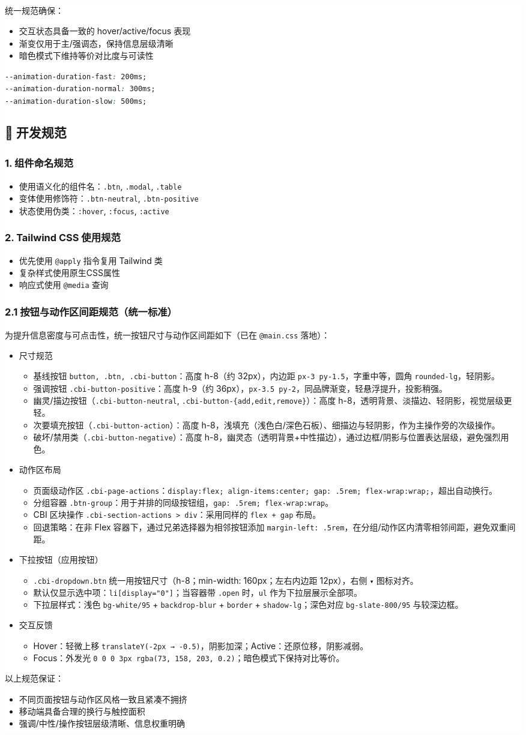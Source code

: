 ```css
```

统一规范确保：
- 交互状态具备一致的 hover/active/focus 表现
- 渐变仅用于主/强调态，保持信息层级清晰
- 暗色模式下维持等价对比度与可读性

```css
--animation-duration-fast: 200ms;
--animation-duration-normal: 300ms;
--animation-duration-slow: 500ms;
```

## 🔧 开发规范

### 1. **组件命名规范**
- 使用语义化的组件名：`.btn`, `.modal`, `.table`
- 变体使用修饰符：`.btn-neutral`, `.btn-positive`
- 状态使用伪类：`:hover`, `:focus`, `:active`

### 2. **Tailwind CSS 使用规范**
- 优先使用 `@apply` 指令复用 Tailwind 类
- 复杂样式使用原生CSS属性
- 响应式使用 `@media` 查询

### 2.1 按钮与动作区间距规范（统一标准）

为提升信息密度与可点击性，统一按钮尺寸与动作区间距如下（已在 `@main.css` 落地）：

- 尺寸规范
  - 基线按钮 `button, .btn, .cbi-button`：高度 h-8（约 32px），内边距 `px-3 py-1.5`，字重中等，圆角 `rounded-lg`，轻阴影。
  - 强调按钮 `.cbi-button-positive`：高度 h-9（约 36px），`px-3.5 py-2`，同品牌渐变，轻悬浮提升，投影稍强。
  - 幽灵/描边按钮（`.cbi-button-neutral`, `.cbi-button-{add,edit,remove}`）：高度 h-8，透明背景、淡描边、轻阴影，视觉层级更轻。
  - 次要填充按钮（`.cbi-button-action`）：高度 h-8，浅填充（浅色白/深色石板）、细描边与轻阴影，作为主操作旁的次级操作。
  - 破坏/禁用类（`.cbi-button-negative`）：高度 h-8，幽灵态（透明背景+中性描边），通过边框/阴影与位置表达层级，避免强烈用色。

- 动作区布局
  - 页面级动作区 `.cbi-page-actions`：`display:flex; align-items:center; gap: .5rem; flex-wrap:wrap;`，超出自动换行。
  - 分组容器 `.btn-group`：用于并排的同级按钮组，`gap: .5rem; flex-wrap:wrap`。
  - CBI 区块操作 `.cbi-section-actions > div`：采用同样的 `flex + gap` 布局。
  - 回退策略：在非 Flex 容器下，通过兄弟选择器为相邻按钮添加 `margin-left: .5rem`，在分组/动作区内清零相邻间距，避免双重间距。

- 下拉按钮（应用按钮）
  - `.cbi-dropdown.btn` 统一用按钮尺寸（h-8；min-width: 160px；左右内边距 12px），右侧 `▾` 图标对齐。
  - 默认仅显示选中项：`li[display="0"]`；当容器带 `.open` 时，`ul` 作为下拉层展示全部项。
  - 下拉层样式：浅色 `bg-white/95` + `backdrop-blur` + `border` + `shadow-lg`；深色对应 `bg-slate-800/95` 与较深边框。

- 交互反馈
  - Hover：轻微上移 `translateY(-2px → -0.5)`，阴影加深；Active：还原位移，阴影减弱。
  - Focus：外发光 `0 0 0 3px rgba(73, 158, 203, 0.2)`；暗色模式下保持对比等价。

以上规范保证：
- 不同页面按钮与动作区风格一致且紧凑不拥挤
- 移动端具备合理的换行与触控面积
- 强调/中性/操作按钮层级清晰、信息权重明确
